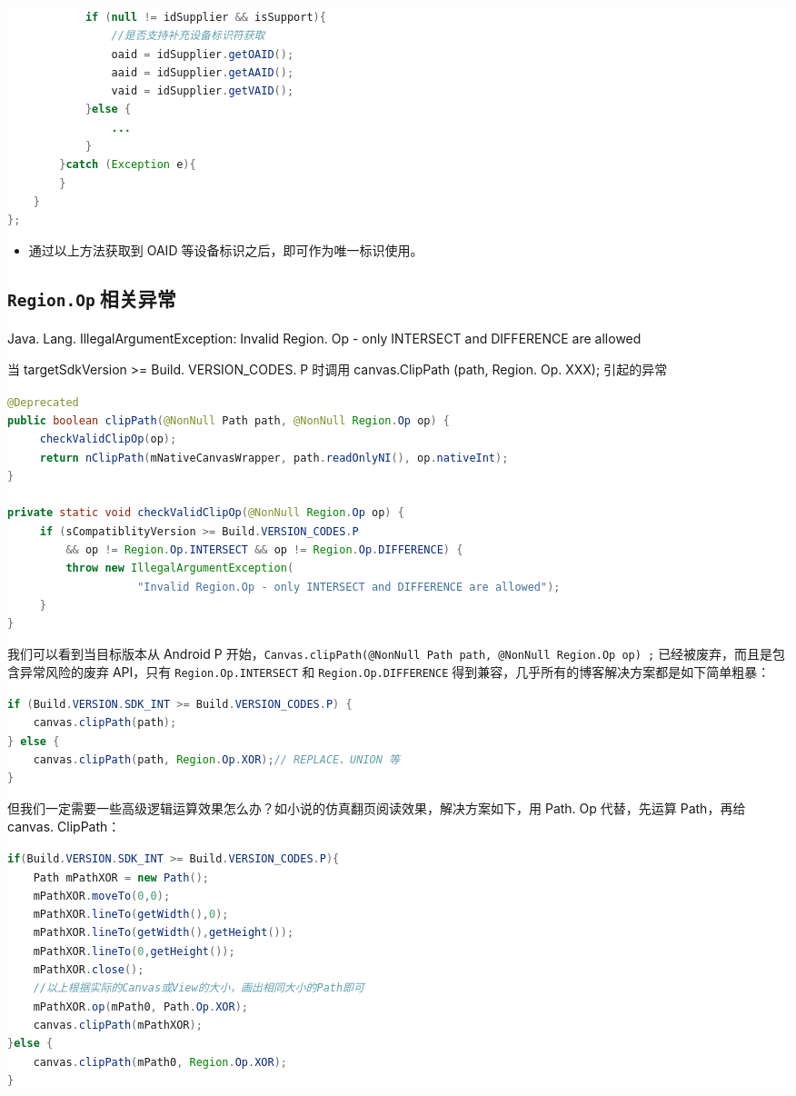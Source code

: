 ```java
            if (null != idSupplier && isSupport){
                //是否支持补充设备标识符获取
                oaid = idSupplier.getOAID();
                aaid = idSupplier.getAAID();
                vaid = idSupplier.getVAID();
            }else {
                ...
            }
        }catch (Exception e){
        }
    }
};
```

- 通过以上方法获取到 OAID 等设备标识之后，即可作为唯一标识使用。

## `Region.Op` 相关异常

Java. Lang. IllegalArgumentException: Invalid Region. Op - only INTERSECT and DIFFERENCE are allowed

当 targetSdkVersion >= Build. VERSION_CODES. P 时调用 canvas.ClipPath (path, Region. Op. XXX); 引起的异常

```java
@Deprecated
public boolean clipPath(@NonNull Path path, @NonNull Region.Op op) {
     checkValidClipOp(op);
     return nClipPath(mNativeCanvasWrapper, path.readOnlyNI(), op.nativeInt);
}

private static void checkValidClipOp(@NonNull Region.Op op) {
     if (sCompatiblityVersion >= Build.VERSION_CODES.P
         && op != Region.Op.INTERSECT && op != Region.Op.DIFFERENCE) {
         throw new IllegalArgumentException(
                    "Invalid Region.Op - only INTERSECT and DIFFERENCE are allowed");
     }
}
```

我们可以看到当目标版本从 Android P 开始，`Canvas.clipPath(@NonNull Path path, @NonNull Region.Op op) ;` 已经被废弃，而且是包含异常风险的废弃 API，只有 `Region.Op.INTERSECT` 和 `Region.Op.DIFFERENCE` 得到兼容，几乎所有的博客解决方案都是如下简单粗暴：

```java
if (Build.VERSION.SDK_INT >= Build.VERSION_CODES.P) {
    canvas.clipPath(path);
} else {
    canvas.clipPath(path, Region.Op.XOR);// REPLACE、UNION 等
}
```

但我们一定需要一些高级逻辑运算效果怎么办？如小说的仿真翻页阅读效果，解决方案如下，用 Path. Op 代替，先运算 Path，再给 canvas. ClipPath：

```java
if(Build.VERSION.SDK_INT >= Build.VERSION_CODES.P){
    Path mPathXOR = new Path();
    mPathXOR.moveTo(0,0);
    mPathXOR.lineTo(getWidth(),0);
    mPathXOR.lineTo(getWidth(),getHeight());
    mPathXOR.lineTo(0,getHeight());
    mPathXOR.close();
    //以上根据实际的Canvas或View的大小，画出相同大小的Path即可
    mPathXOR.op(mPath0, Path.Op.XOR);
    canvas.clipPath(mPathXOR);
}else {
    canvas.clipPath(mPath0, Region.Op.XOR);
}
```
